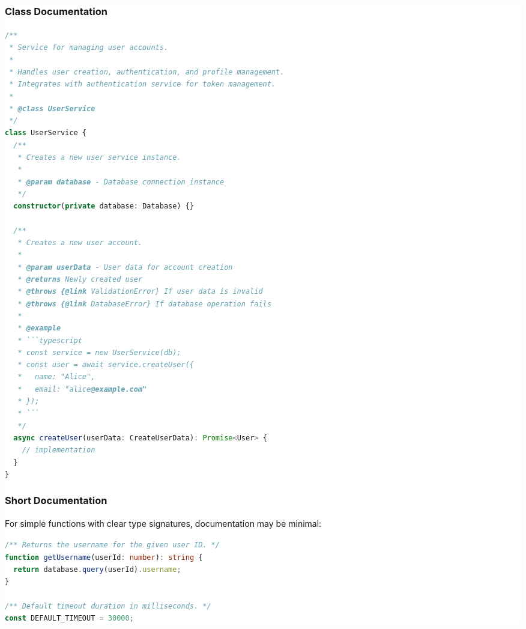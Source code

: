 ### Class Documentation

```typescript
/**
 * Service for managing user accounts.
 *
 * Handles user creation, authentication, and profile management.
 * Integrates with authentication service for token management.
 *
 * @class UserService
 */
class UserService {
  /**
   * Creates a new user service instance.
   *
   * @param database - Database connection instance
   */
  constructor(private database: Database) {}

  /**
   * Creates a new user account.
   *
   * @param userData - User data for account creation
   * @returns Newly created user
   * @throws {@link ValidationError} If user data is invalid
   * @throws {@link DatabaseError} If database operation fails
   *
   * @example
   * ```typescript
   * const service = new UserService(db);
   * const user = await service.createUser({
   *   name: "Alice",
   *   email: "alice@example.com"
   * });
   * ```
   */
  async createUser(userData: CreateUserData): Promise<User> {
    // implementation
  }
}
```

### Short Documentation

For simple functions with clear type signatures, documentation may be minimal:

```typescript
/** Returns the username for the given user ID. */
function getUsername(userId: number): string {
  return database.query(userId).username;
}

/** Default timeout duration in milliseconds. */
const DEFAULT_TIMEOUT = 30000;
```
